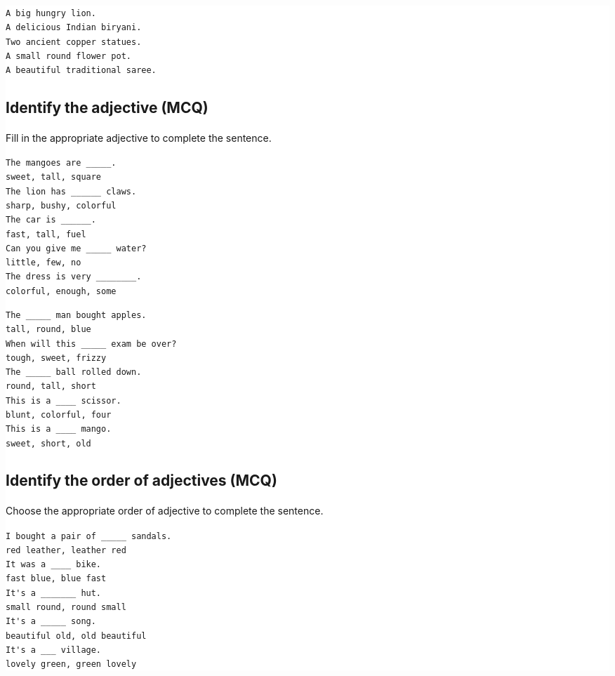 ```
A big hungry lion.
A delicious Indian biryani.
Two ancient copper statues.
A small round flower pot.
A beautiful traditional saree.
```

## Identify the adjective (MCQ)

Fill in the appropriate adjective to complete the sentence.

```
The mangoes are _____.
sweet, tall, square
The lion has ______ claws.
sharp, bushy, colorful
The car is ______.
fast, tall, fuel
Can you give me _____ water?
little, few, no
The dress is very ________.
colorful, enough, some
```

```
The _____ man bought apples.
tall, round, blue
When will this _____ exam be over?
tough, sweet, frizzy
The _____ ball rolled down.
round, tall, short
This is a ____ scissor.
blunt, colorful, four
This is a ____ mango.
sweet, short, old
```

## Identify the order of adjectives (MCQ)

Choose the appropriate order of adjective to complete the sentence.

```
I bought a pair of _____ sandals.
red leather, leather red
It was a ____ bike.
fast blue, blue fast
It's a _______ hut.
small round, round small
It's a _____ song.
beautiful old, old beautiful
It's a ___ village.
lovely green, green lovely
```
